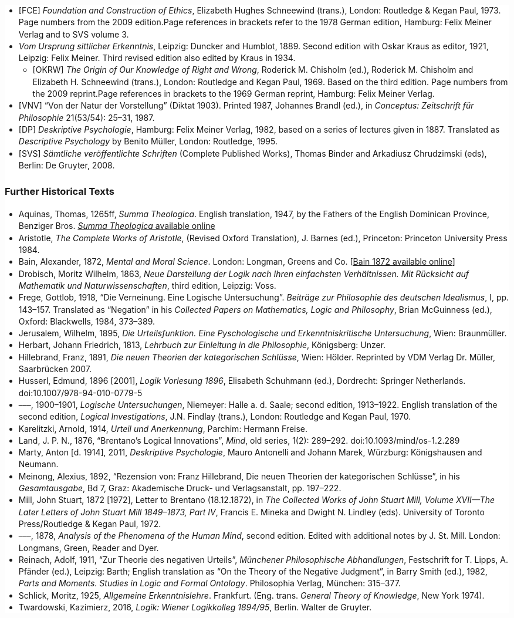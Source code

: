   * \[FCE] _Foundation and Construction of Ethics_, Elizabeth Hughes Schneewind (trans.), London: Routledge & Kegan Paul, 1973. Page numbers from the 2009 edition.Page references in brackets refer to the 1978 German edition, Hamburg: Felix Meiner Verlag and to SVS volume 3.
* _Vom Ursprung sittlicher Erkenntnis_, Leipzig: Duncker and Humblot, 1889. Second edition with Oskar Kraus as editor, 1921, Leipzig: Felix Meiner. Third revised edition also edited by Kraus in 1934.
  * \[OKRW] _The Origin of Our Knowledge of Right and Wrong_, Roderick M. Chisholm (ed.), Roderick M. Chisholm and Elizabeth H. Schneewind (trans.), London: Routledge and Kegan Paul, 1969. Based on the third edition. Page numbers from the 2009 reprint.Page references in brackets to the 1969 German reprint, Hamburg: Felix Meiner Verlag.
* \[VNV] “Von der Natur der Vorstellung” (Diktat 1903). Printed 1987, Johannes Brandl (ed.), in _Conceptus: Zeitschrift für Philosophie_ 21(53/54): 25–31, 1987.
* \[DP] _Deskriptive Psychologie_, Hamburg: Felix Meiner Verlag, 1982, based on a series of lectures given in 1887. Translated as _Descriptive Psychology_ by Benito Müller, London: Routledge, 1995.
* \[SVS] _Sämtliche veröffentlichte Schriften_ (Complete Published Works), Thomas Binder and Arkadiusz Chrudzimski (eds), Berlin: De Gruyter, 2008.

### Further Historical Texts

* Aquinas, Thomas, 1265ff, _Summa Theologica_. English translation, 1947, by the Fathers of the English Dominican Province, Benziger Bros. [_Summa Theologica_ available online](http://dhspriory.org/thomas/summa/)
* Aristotle, _The Complete Works of Aristotle_, (Revised Oxford Translation), J. Barnes (ed.), Princeton: Princeton University Press 1984.
* Bain, Alexander, 1872, _Mental and Moral Science_. London: Longman, Greens and Co. \[[Bain 1872 available online](http://archive.org/details/mentalandmoralsc00bainuoft)]
* Drobisch, Moritz Wilhelm, 1863, _Neue Darstellung der Logik nach Ihren einfachsten Verhältnissen. Mit Rücksicht auf Mathematik und Naturwissenschaften_, third edition, Leipzig: Voss.
* Frege, Gottlob, 1918, “Die Verneinung. Eine Logische Untersuchung”. _Beiträge zur Philosophie des deutschen Idealismus_, I, pp. 143–157. Translated as “Negation” in his _Collected Papers on Mathematics, Logic and Philosophy_, Brian McGuinness (ed.), Oxford: Blackwells, 1984, 373–389.
* Jerusalem, Wilhelm, 1895, _Die Urteilsfunktion. Eine Pyschologische und Erkenntniskritische Untersuchung_, Wien: Braunmüller.
* Herbart, Johann Friedrich, 1813, _Lehrbuch zur Einleitung in die Philosophie_, Königsberg: Unzer.
* Hillebrand, Franz, 1891, _Die neuen Theorien der kategorischen Schlüsse_, Wien: Hölder. Reprinted by VDM Verlag Dr. Müller, Saarbrücken 2007.
* Husserl, Edmund, 1896 \[2001], _Logik Vorlesung 1896_, Elisabeth Schuhmann (ed.), Dordrecht: Springer Netherlands. doi:10.1007/978-94-010-0779-5
* –––, 1900–1901, _Logische Untersuchungen_, Niemeyer: Halle a. d. Saale; second edition, 1913–1922. English translation of the second edition, _Logical Investigations_, J.N. Findlay (trans.), London: Routledge and Kegan Paul, 1970.
* Karelitzki, Arnold, 1914, _Urteil und Anerkennung_, Parchim: Hermann Freise.
* Land, J. P. N., 1876, “Brentano’s Logical Innovations”, _Mind_, old series, 1(2): 289–292. doi:10.1093/mind/os-1.2.289
* Marty, Anton \[d. 1914], 2011, _Deskriptive Psychologie_, Mauro Antonelli and Johann Marek, Würzburg: Königshausen and Neumann.
* Meinong, Alexius, 1892, “Rezension von: Franz Hillebrand, Die neuen Theorien der kategorischen Schlüsse”, in his _Gesamtausgabe_, Bd 7, Graz: Akademische Druck- und Verlagsanstalt, pp. 197–222.
* Mill, John Stuart, 1872 \[1972], Letter to Brentano (18.12.1872), in _The Collected Works of John Stuart Mill, Volume XVII—The Later Letters of John Stuart Mill 1849–1873, Part IV_, Francis E. Mineka and Dwight N. Lindley (eds). University of Toronto Press/Routledge & Kegan Paul, 1972.
* –––, 1878, _Analysis of the Phenomena of the Human Mind_, second edition. Edited with additional notes by J. St. Mill. London: Longmans, Green, Reader and Dyer.
* Reinach, Adolf, 1911, “Zur Theorie des negativen Urteils”, _Münchener Philosophische Abhandlungen_, Festschrift for T. Lipps, A. Pfänder (ed.), Leipzig: Barth; English translation as “On the Theory of the Negative Judgment”, in Barry Smith (ed.), 1982, _Parts and Moments. Studies in Logic and Formal Ontology_. Philosophia Verlag, München: 315–377.
* Schlick, Moritz, 1925, _Allgemeine Erkenntnislehre_. Frankfurt. (Eng. trans. _General Theory of Knowledge_, New York 1974).
* Twardowski, Kazimierz, 2016, _Logik: Wiener Logikkolleg 1894/95_, Berlin. Walter de Gruyter.
